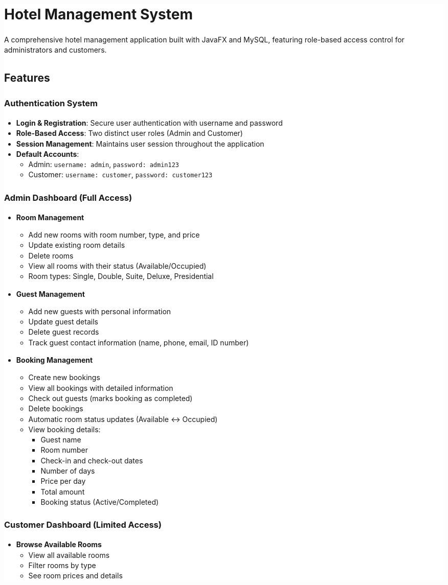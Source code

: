 # Hotel Management System

A comprehensive hotel management application built with JavaFX and MySQL, featuring role-based access control for administrators and customers.

## Features

### Authentication System
- **Login & Registration**: Secure user authentication with username and password
- **Role-Based Access**: Two distinct user roles (Admin and Customer)
- **Session Management**: Maintains user session throughout the application
- **Default Accounts**:
  - Admin: `username: admin`, `password: admin123`
  - Customer: `username: customer`, `password: customer123`

### Admin Dashboard (Full Access)
- **Room Management**
  - Add new rooms with room number, type, and price
  - Update existing room details
  - Delete rooms
  - View all rooms with their status (Available/Occupied)
  - Room types: Single, Double, Suite, Deluxe, Presidential

- **Guest Management**
  - Add new guests with personal information
  - Update guest details
  - Delete guest records
  - Track guest contact information (name, phone, email, ID number)

- **Booking Management**
  - Create new bookings
  - View all bookings with detailed information
  - Check out guests (marks booking as completed)
  - Delete bookings
  - Automatic room status updates (Available ↔ Occupied)
  - View booking details:
    - Guest name
    - Room number
    - Check-in and check-out dates
    - Number of days
    - Price per day
    - Total amount
    - Booking status (Active/Completed)

### Customer Dashboard (Limited Access)
- **Browse Available Rooms**
  - View all available rooms
  - Filter rooms by type
  - See room prices and details
